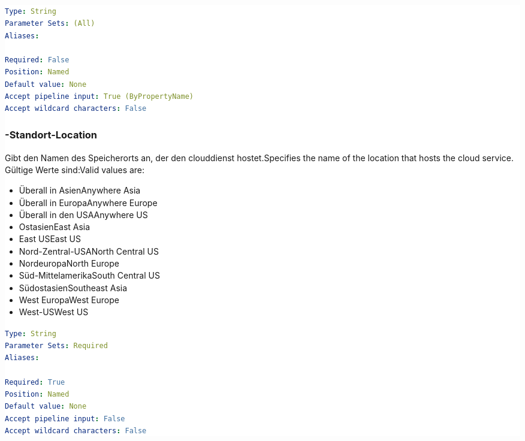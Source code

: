 ```yaml
Type: String
Parameter Sets: (All)
Aliases: 

Required: False
Position: Named
Default value: None
Accept pipeline input: True (ByPropertyName)
Accept wildcard characters: False
```

### <span data-ttu-id="2d0d0-164">-Standort</span><span class="sxs-lookup"><span data-stu-id="2d0d0-164">-Location</span></span>
<span data-ttu-id="2d0d0-165">Gibt den Namen des Speicherorts an, der den clouddienst hostet.</span><span class="sxs-lookup"><span data-stu-id="2d0d0-165">Specifies the name of the location that hosts the cloud service.</span></span>
<span data-ttu-id="2d0d0-166">Gültige Werte sind:</span><span class="sxs-lookup"><span data-stu-id="2d0d0-166">Valid values are:</span></span> 

- <span data-ttu-id="2d0d0-167">Überall in Asien</span><span class="sxs-lookup"><span data-stu-id="2d0d0-167">Anywhere Asia</span></span>
- <span data-ttu-id="2d0d0-168">Überall in Europa</span><span class="sxs-lookup"><span data-stu-id="2d0d0-168">Anywhere Europe</span></span>
- <span data-ttu-id="2d0d0-169">Überall in den USA</span><span class="sxs-lookup"><span data-stu-id="2d0d0-169">Anywhere US</span></span>
- <span data-ttu-id="2d0d0-170">Ostasien</span><span class="sxs-lookup"><span data-stu-id="2d0d0-170">East Asia</span></span>
- <span data-ttu-id="2d0d0-171">East US</span><span class="sxs-lookup"><span data-stu-id="2d0d0-171">East US</span></span>
- <span data-ttu-id="2d0d0-172">Nord-Zentral-USA</span><span class="sxs-lookup"><span data-stu-id="2d0d0-172">North Central US</span></span>
- <span data-ttu-id="2d0d0-173">Nordeuropa</span><span class="sxs-lookup"><span data-stu-id="2d0d0-173">North Europe</span></span>
- <span data-ttu-id="2d0d0-174">Süd-Mittelamerika</span><span class="sxs-lookup"><span data-stu-id="2d0d0-174">South Central US</span></span>
- <span data-ttu-id="2d0d0-175">Südostasien</span><span class="sxs-lookup"><span data-stu-id="2d0d0-175">Southeast Asia</span></span>
- <span data-ttu-id="2d0d0-176">West Europa</span><span class="sxs-lookup"><span data-stu-id="2d0d0-176">West Europe</span></span>
- <span data-ttu-id="2d0d0-177">West-US</span><span class="sxs-lookup"><span data-stu-id="2d0d0-177">West US</span></span>

```yaml
Type: String
Parameter Sets: Required
Aliases: 

Required: True
Position: Named
Default value: None
Accept pipeline input: False
Accept wildcard characters: False
```
